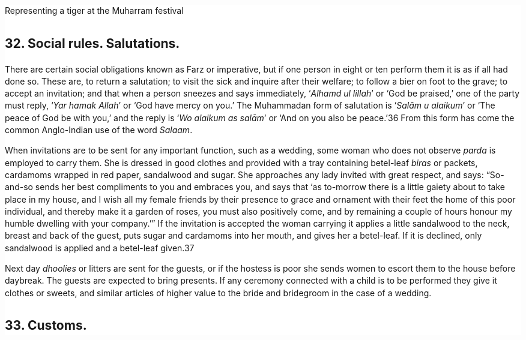 


Representing a tiger at the Muharram festival





## 32. Social rules. Salutations.

There are certain social obligations known as Farz or imperative, but if one person in eight or ten perform them it is as if all had done so. These are, to return a salutation; to visit the sick and inquire after their welfare; to follow a bier on foot to the grave; to accept an invitation; and that when a person sneezes and says immediately, ‘*Alhamd ul lillah*’ or ‘God be praised,’ one of the party must reply, ‘*Yar hamak Allah*’ or ‘God have mercy on you.’ The Muhammadan form of salutation is ‘*Salām u alaikum*’ or ‘The peace of God be with you,’ and the reply is ‘*Wo alaikum as salām*’ or ‘And on you also be peace.’36 From this form has come the common Anglo-Indian use of the word *Salaam*. 

When invitations are to be sent for any important function, such as a wedding, some woman who does not observe *parda* is employed to carry them. She is dressed in good clothes and provided with a tray containing betel-leaf *biras* or packets, cardamoms wrapped in red paper, sandalwood and sugar. She approaches any lady invited with great respect, and says: “So-and-so sends her best compliments to you and embraces you, and says that ‘as to-morrow there is a little gaiety about to take place in my house, and I wish all my female friends by their presence to grace and ornament with their feet the home of this poor individual, and thereby make it a garden of roses, you must also positively come, and by remaining a couple of hours honour my humble dwelling with your company.’” If the invitation is accepted the woman carrying it applies a little sandalwood to the neck, breast and back of the guest, puts sugar and cardamoms into her mouth, and gives her a betel-leaf. If it is declined, only sandalwood is applied and a betel-leaf given.37 

Next day *dhoolies* or litters are sent for the guests, or if the hostess is poor she sends women to escort them to the house before daybreak. The guests are expected to bring presents. If any ceremony connected with a child is to be performed they give it clothes or sweets, and similar articles of higher value to the bride and bridegroom in the case of a wedding. 



## 33. Customs.

